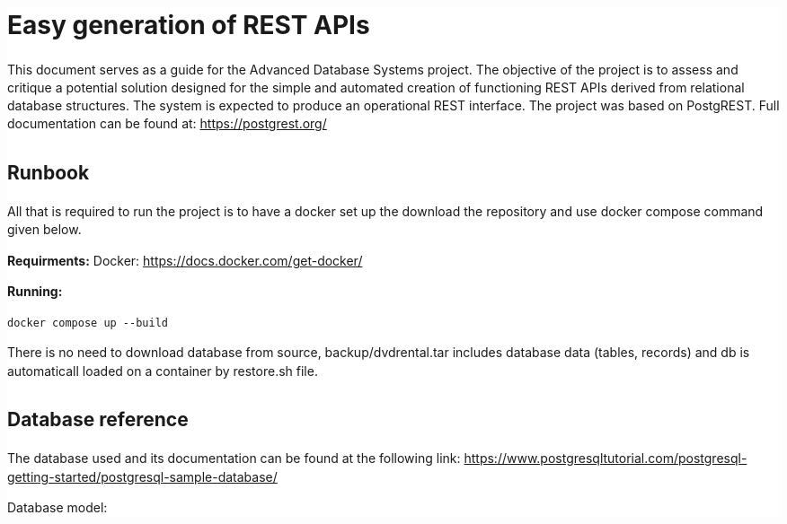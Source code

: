 # Easy generation of REST APIs

This document serves as a guide for the Advanced Database Systems project. The objective of the project is to assess and critique a potential solution designed for the simple and automated creation of functioning REST APIs derived from relational database structures. The system is expected to produce an operational REST interface.
The project was based on PostgREST.
Full documentation can be found at: https://postgrest.org/


## Runbook

All that is required to run the project is to have a docker set up the download the repository and use docker compose command given below.

**Requirments:**
Docker: https://docs.docker.com/get-docker/

**Running:**
```
docker compose up --build
```

There is no need  to download database from source, backup/dvdrental.tar includes database data (tables, records) and db is automaticall loaded on a container by restore.sh file.


## Database reference

The database used and its documentation can be found at the following link:
https://www.postgresqltutorial.com/postgresql-getting-started/postgresql-sample-database/

Database model: